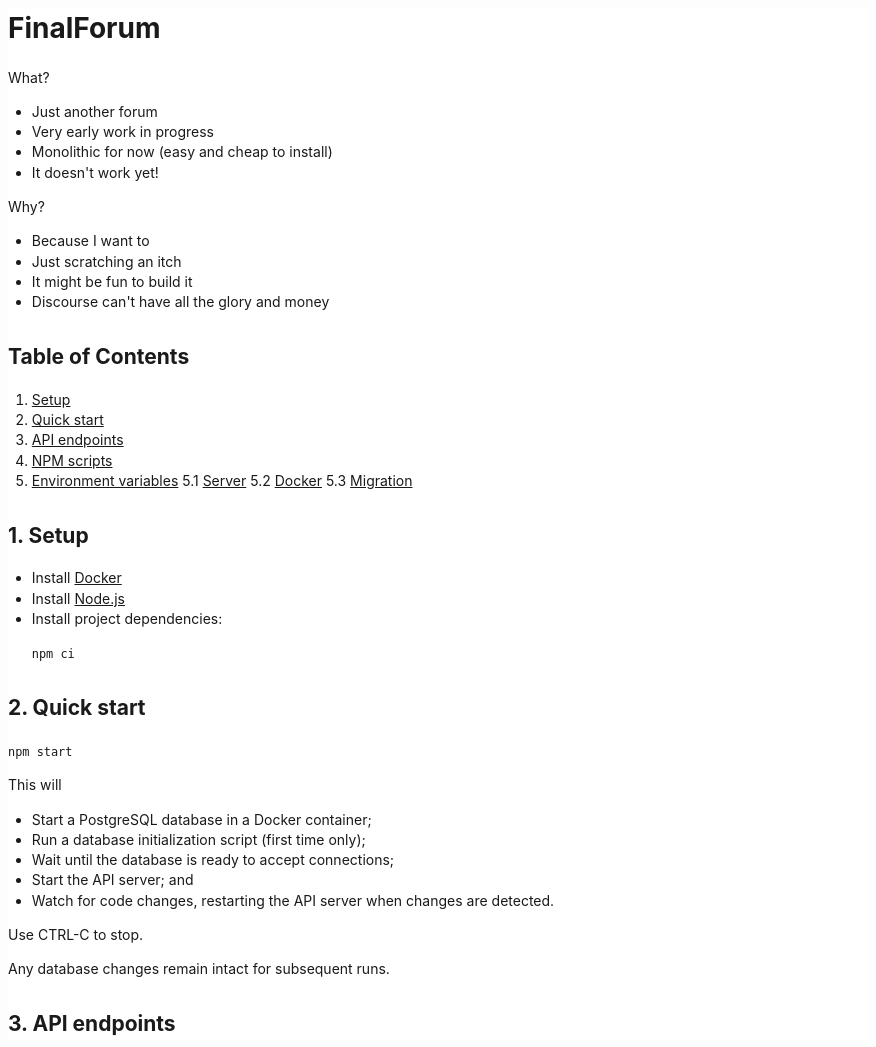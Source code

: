# FinalForum

What?

* Just another forum
* Very early work in progress
* Monolithic for now (easy and cheap to install)
* It doesn't work yet!

Why?

* Because I want to
* Just scratching an itch
* It might be fun to build it
* Discourse can't have all the glory and money

## Table of Contents
1. [Setup](#1.-setup)
2. [Quick start](#2.-quick-start)
3. [API endpoints](#3.-api-endpoints)
4. [NPM scripts](#4.-npm-scripts)
5. [Environment variables](#5.-environment-variables)
  5.1 [Server](#5.1.-server)
  5.2 [Docker](#5.2.-docker)
  5.3 [Migration](#5.3.-migration)

## 1. Setup

* Install [Docker](https://docs.docker.com/install/)
* Install [Node.js](https://nodejs.org)
* Install project dependencies:
  ```sh
  npm ci
  ```

## 2. Quick start

```sh
npm start
```

This will
* Start a PostgreSQL database in a Docker container;
* Run a database initialization script (first time only);
* Wait until the database is ready to accept connections;
* Start the API server; and
* Watch for code changes, restarting the API server when changes are detected.

Use CTRL-C to stop.

Any database changes remain intact for subsequent runs.

## 3. API endpoints
